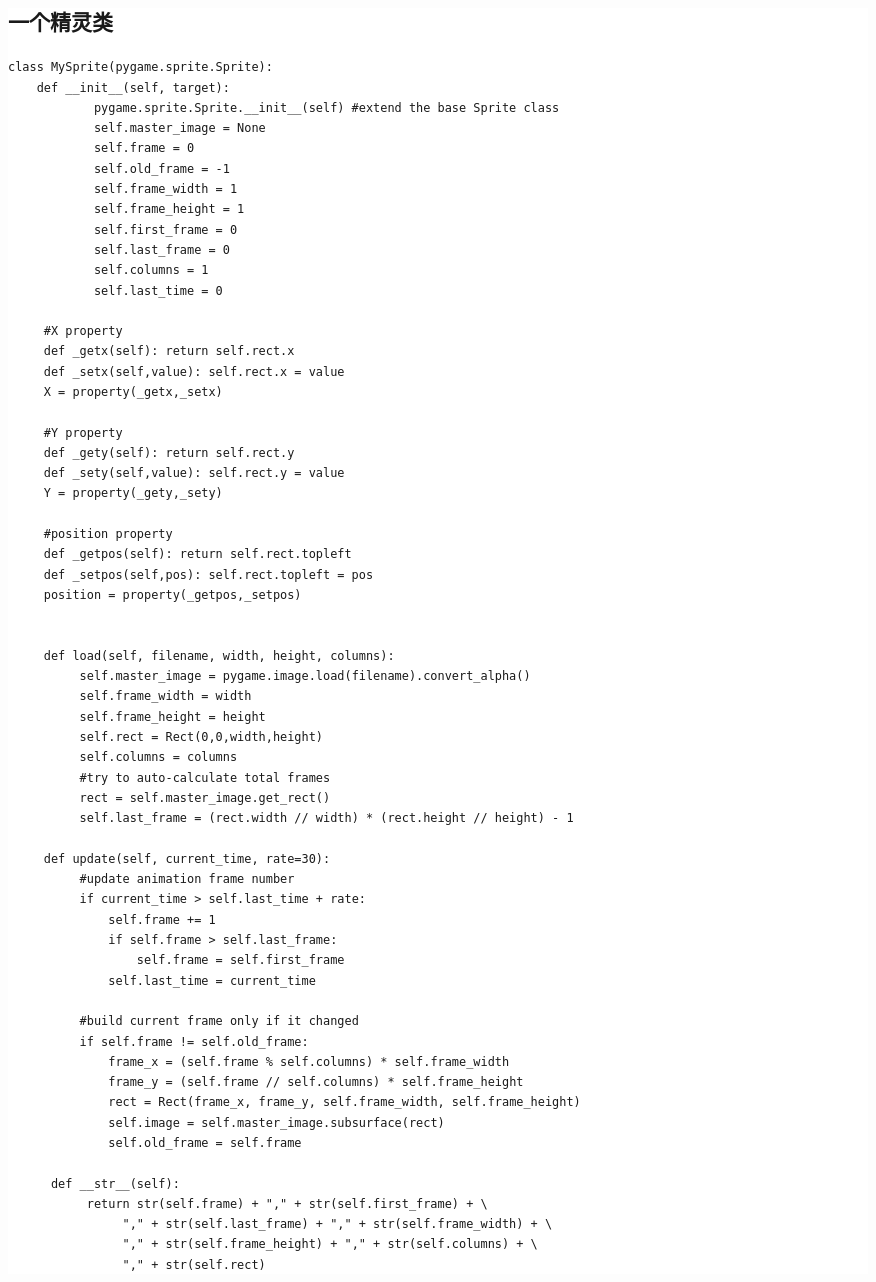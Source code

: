 ## 一个精灵类

```
class MySprite(pygame.sprite.Sprite):
    def __init__(self, target):
            pygame.sprite.Sprite.__init__(self) #extend the base Sprite class
            self.master_image = None
            self.frame = 0
            self.old_frame = -1
            self.frame_width = 1
            self.frame_height = 1
            self.first_frame = 0
            self.last_frame = 0
            self.columns = 1
            self.last_time = 0
            
     #X property
     def _getx(self): return self.rect.x
     def _setx(self,value): self.rect.x = value
     X = property(_getx,_setx)
     
     #Y property
     def _gety(self): return self.rect.y
     def _sety(self,value): self.rect.y = value
     Y = property(_gety,_sety)
     
     #position property
     def _getpos(self): return self.rect.topleft
     def _setpos(self,pos): self.rect.topleft = pos
     position = property(_getpos,_setpos)
     
     
     def load(self, filename, width, height, columns):
          self.master_image = pygame.image.load(filename).convert_alpha()
          self.frame_width = width
          self.frame_height = height
          self.rect = Rect(0,0,width,height)
          self.columns = columns
          #try to auto-calculate total frames
          rect = self.master_image.get_rect()
          self.last_frame = (rect.width // width) * (rect.height // height) - 1
          
     def update(self, current_time, rate=30):
          #update animation frame number
          if current_time > self.last_time + rate:
              self.frame += 1
              if self.frame > self.last_frame:
                  self.frame = self.first_frame
              self.last_time = current_time
              
          #build current frame only if it changed
          if self.frame != self.old_frame:
              frame_x = (self.frame % self.columns) * self.frame_width
              frame_y = (self.frame // self.columns) * self.frame_height
              rect = Rect(frame_x, frame_y, self.frame_width, self.frame_height)
              self.image = self.master_image.subsurface(rect)
              self.old_frame = self.frame
              
      def __str__(self):
           return str(self.frame) + "," + str(self.first_frame) + \
                "," + str(self.last_frame) + "," + str(self.frame_width) + \
                "," + str(self.frame_height) + "," + str(self.columns) + \
                "," + str(self.rect)
```